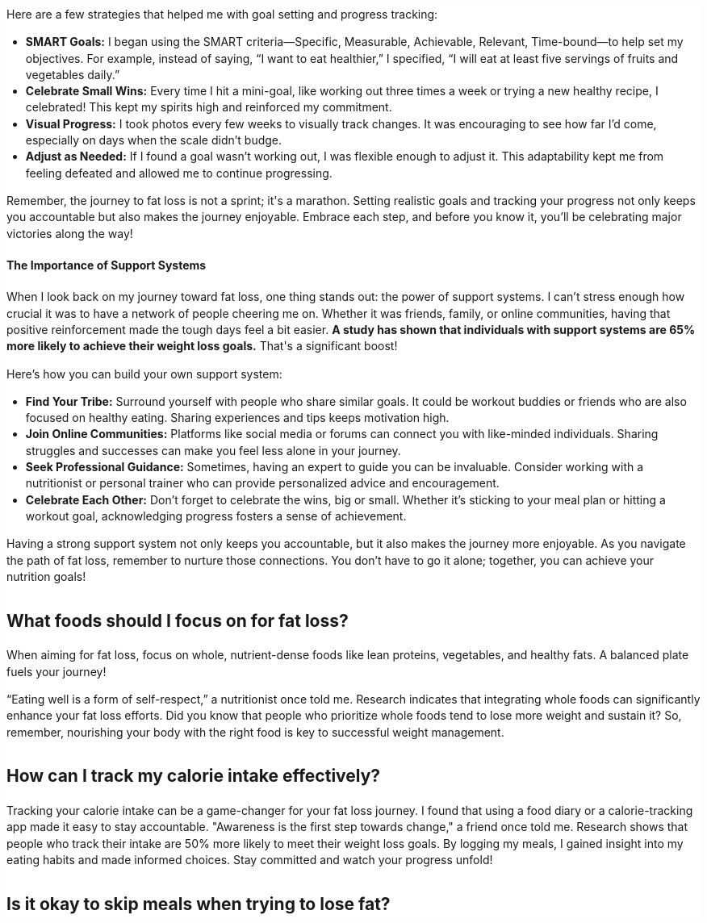Here are a few strategies that helped me with goal setting and progress tracking:

- **SMART Goals:** I began using the SMART criteria—Specific, Measurable, Achievable, Relevant, Time-bound—to help set my objectives. For example, instead of saying, “I want to eat healthier,” I specified, “I will eat at least five servings of fruits and vegetables daily.”
- **Celebrate Small Wins:** Every time I hit a mini-goal, like working out three times a week or trying a new healthy recipe, I celebrated! This kept my spirits high and reinforced my commitment.
- **Visual Progress:** I took photos every few weeks to visually track changes. It was encouraging to see how far I’d come, especially on days when the scale didn’t budge.
- **Adjust as Needed:** If I found a goal wasn’t working out, I was flexible enough to adjust it. This adaptability kept me from feeling defeated and allowed me to continue progressing.

Remember, the journey to fat loss is not a sprint; it's a marathon. Setting realistic goals and tracking your progress not only keeps you accountable but also makes the journey enjoyable. Embrace each step, and before you know it, you’ll be celebrating major victories along the way!
#### The Importance of Support Systems

When I look back on my journey toward fat loss, one thing stands out: the power of support systems. I can’t stress enough how crucial it was to have a network of people cheering me on. Whether it was friends, family, or online communities, having that positive reinforcement made the tough days feel a bit easier. **A study has shown that individuals with support systems are 65% more likely to achieve their weight loss goals.** That's a significant boost!

Here’s how you can build your own support system:

- **Find Your Tribe:** Surround yourself with people who share similar goals. It could be workout buddies or friends who are also focused on healthy eating. Sharing experiences and tips keeps motivation high.
- **Join Online Communities:** Platforms like social media or forums can connect you with like-minded individuals. Sharing struggles and successes can make you feel less alone in your journey.
- **Seek Professional Guidance:** Sometimes, having an expert to guide you can be invaluable. Consider working with a nutritionist or personal trainer who can provide personalized advice and encouragement.
- **Celebrate Each Other:** Don’t forget to celebrate the wins, big or small. Whether it’s sticking to your meal plan or hitting a workout goal, acknowledging progress fosters a sense of achievement.

Having a strong support system not only keeps you accountable, but it also makes the journey more enjoyable. As you navigate the path of fat loss, remember to nurture those connections. You don’t have to go it alone; together, you can achieve your nutrition goals!
## What foods should I focus on for fat loss?

When aiming for fat loss, focus on whole, nutrient-dense foods like lean proteins, vegetables, and healthy fats. A balanced plate fuels your journey!  

“Eating well is a form of self-respect,” a nutritionist once told me. Research indicates that integrating whole foods can significantly enhance your fat loss efforts. Did you know that people who prioritize whole foods tend to lose more weight and sustain it? So, remember, nourishing your body with the right food is key to successful weight management.
## How can I track my calorie intake effectively?

Tracking your calorie intake can be a game-changer for your fat loss journey. I found that using a food diary or a calorie-tracking app made it easy to stay accountable. "Awareness is the first step towards change," a friend once told me. Research shows that people who track their intake are 50% more likely to meet their weight loss goals. By logging my meals, I gained insight into my eating habits and made informed choices. Stay committed and watch your progress unfold! 
## Is it okay to skip meals when trying to lose fat?
